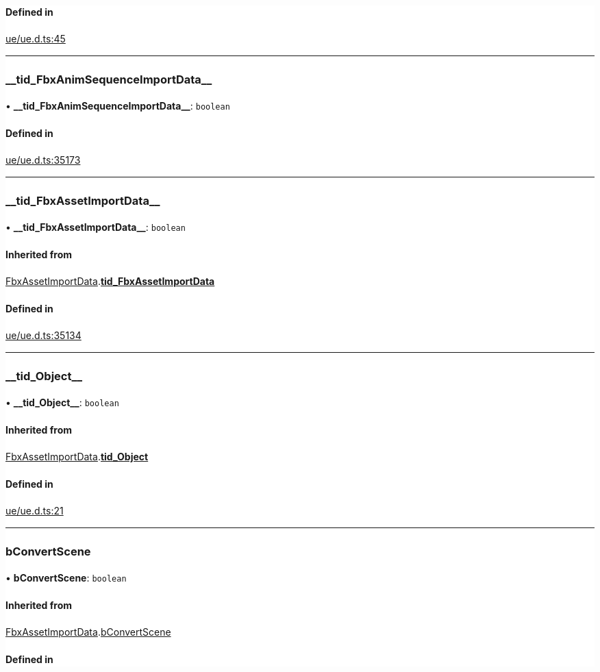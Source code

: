 #### Defined in

[ue/ue.d.ts:45](https://github.com/YugMetaverse/yug_typings/blob/25cad34/ue/ue.d.ts#L45)

___

### \_\_tid\_FbxAnimSequenceImportData\_\_

• **\_\_tid\_FbxAnimSequenceImportData\_\_**: `boolean`

#### Defined in

[ue/ue.d.ts:35173](https://github.com/YugMetaverse/yug_typings/blob/25cad34/ue/ue.d.ts#L35173)

___

### \_\_tid\_FbxAssetImportData\_\_

• **\_\_tid\_FbxAssetImportData\_\_**: `boolean`

#### Inherited from

[FbxAssetImportData](ue_ue.FbxAssetImportData.md).[__tid_FbxAssetImportData__](ue_ue.FbxAssetImportData.md#__tid_fbxassetimportdata__)

#### Defined in

[ue/ue.d.ts:35134](https://github.com/YugMetaverse/yug_typings/blob/25cad34/ue/ue.d.ts#L35134)

___

### \_\_tid\_Object\_\_

• **\_\_tid\_Object\_\_**: `boolean`

#### Inherited from

[FbxAssetImportData](ue_ue.FbxAssetImportData.md).[__tid_Object__](ue_ue.FbxAssetImportData.md#__tid_object__)

#### Defined in

[ue/ue.d.ts:21](https://github.com/YugMetaverse/yug_typings/blob/25cad34/ue/ue.d.ts#L21)

___

### bConvertScene

• **bConvertScene**: `boolean`

#### Inherited from

[FbxAssetImportData](ue_ue.FbxAssetImportData.md).[bConvertScene](ue_ue.FbxAssetImportData.md#bconvertscene)

#### Defined in
